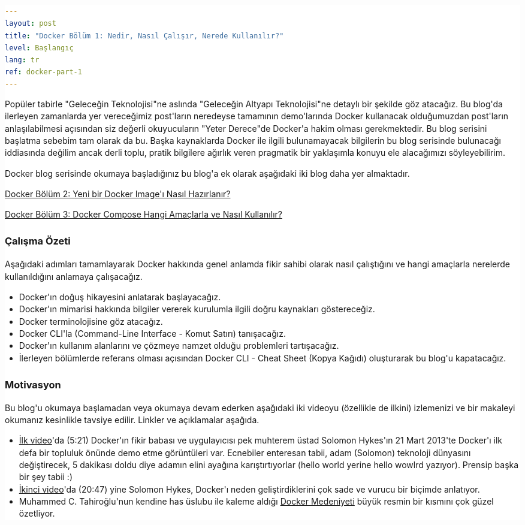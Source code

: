 ```yaml
---
layout: post
title: "Docker Bölüm 1: Nedir, Nasıl Çalışır, Nerede Kullanılır?"
level: Başlangıç
lang: tr
ref: docker-part-1
---
```


Popüler tabirle "Geleceğin Teknolojisi"ne aslında "Geleceğin Altyapı Teknolojisi"ne detaylı bir şekilde göz atacağız. Bu blog'da ilerleyen zamanlarda yer vereceğimiz post'ların neredeyse tamamının demo'larında Docker kullanacak olduğumuzdan post'ların anlaşılabilmesi açısından siz değerli okuyucuların "Yeter Derece"de Docker'a hakim olması gerekmektedir. Bu blog serisini başlatma sebebim tam olarak da bu. Başka kaynaklarda Docker ile ilgili bulunamayacak bilgilerin bu blog serisinde bulunacağı iddiasında değilim ancak derli toplu, pratik bilgilere ağırlık veren pragmatik bir yaklaşımla konuyu ele alacağımızı söyleyebilirim.

Docker blog serisinde okumaya başladığınız bu blog'a ek olarak aşağıdaki iki blog daha yer almaktadır.

[Docker Bölüm 2: Yeni bir Docker Image'ı Nasıl Hazırlanır?](/docker-yeni-image-hazirlama/)

[Docker Bölüm 3: Docker Compose Hangi Amaçlarla ve Nasıl Kullanılır?](/docker-compose-nasil-kullanilir/)

### Çalışma Özeti

Aşağıdaki adımları tamamlayarak Docker hakkında genel anlamda fikir sahibi olarak nasıl çalıştığını ve hangi amaçlarla nerelerde kullanıldığını anlamaya çalışacağız.

* Docker'ın doğuş hikayesini anlatarak başlayacağız.
* Docker'ın mimarisi hakkında bilgiler vererek kurulumla ilgili doğru kaynakları göstereceğiz.
* Docker terminolojisine göz atacağız.
* Docker CLI'la (Command-Line Interface - Komut Satırı) tanışacağız.
* Docker'ın kullanım alanlarını ve çözmeye namzet olduğu problemleri tartışacağız.
* İlerleyen bölümlerde referans olması açısından Docker CLI - Cheat Sheet (Kopya Kağıdı) oluşturarak bu blog'u kapatacağız.

### Motivasyon

Bu blog'u okumaya başlamadan veya okumaya devam ederken aşağıdaki iki videoyu (özellikle de ilkini) izlemenizi ve bir makaleyi okumanız kesinlikle tavsiye edilir. Linkler ve açıklamalar aşağıda.

* [İlk video](https://www.youtube.com/watch?v=wW9CAH9nSLs)'da (5:21) Docker'ın fikir babası ve uygulayıcısı pek muhterem üstad Solomon Hykes'ın 21 Mart 2013'te Docker'ı ilk defa bir topluluk önünde demo etme görüntüleri var. Ecnebiler enteresan tabii, adam (Solomon) teknoloji dünyasını değiştirecek, 5 dakikası doldu diye adamın elini ayağına karıştırtıyorlar (hello world yerine hello wowlrd yazıyor). Prensip başka bir şey tabii :)
* [İkinci video](https://www.youtube.com/watch?v=3N3n9FzebAA)'da (20:47) yine Solomon Hykes, Docker'ı neden geliştirdiklerini çok sade ve vurucu bir biçimde anlatıyor.
* Muhammed C. Tahiroğlu'nun kendine has üslubu ile kaleme aldığı [Docker Medeniyeti](http://tahiroglu.com/post/145827965207/docker-medeniyeti) büyük resmin bir kısmını çok güzel özetliyor.
